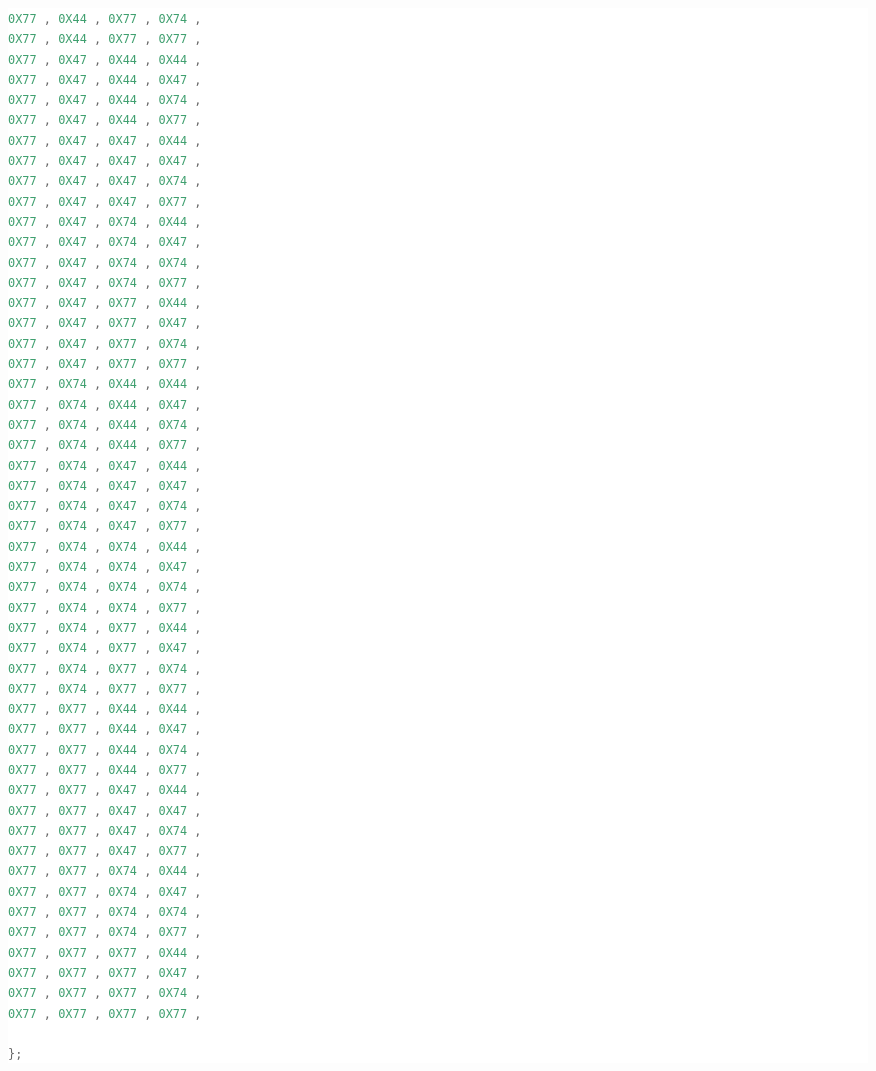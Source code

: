```c
0X77 , 0X44 , 0X77 , 0X74 , 
0X77 , 0X44 , 0X77 , 0X77 , 
0X77 , 0X47 , 0X44 , 0X44 , 
0X77 , 0X47 , 0X44 , 0X47 , 
0X77 , 0X47 , 0X44 , 0X74 , 
0X77 , 0X47 , 0X44 , 0X77 , 
0X77 , 0X47 , 0X47 , 0X44 , 
0X77 , 0X47 , 0X47 , 0X47 , 
0X77 , 0X47 , 0X47 , 0X74 , 
0X77 , 0X47 , 0X47 , 0X77 , 
0X77 , 0X47 , 0X74 , 0X44 , 
0X77 , 0X47 , 0X74 , 0X47 , 
0X77 , 0X47 , 0X74 , 0X74 , 
0X77 , 0X47 , 0X74 , 0X77 , 
0X77 , 0X47 , 0X77 , 0X44 , 
0X77 , 0X47 , 0X77 , 0X47 , 
0X77 , 0X47 , 0X77 , 0X74 , 
0X77 , 0X47 , 0X77 , 0X77 , 
0X77 , 0X74 , 0X44 , 0X44 , 
0X77 , 0X74 , 0X44 , 0X47 , 
0X77 , 0X74 , 0X44 , 0X74 , 
0X77 , 0X74 , 0X44 , 0X77 , 
0X77 , 0X74 , 0X47 , 0X44 , 
0X77 , 0X74 , 0X47 , 0X47 , 
0X77 , 0X74 , 0X47 , 0X74 , 
0X77 , 0X74 , 0X47 , 0X77 , 
0X77 , 0X74 , 0X74 , 0X44 , 
0X77 , 0X74 , 0X74 , 0X47 , 
0X77 , 0X74 , 0X74 , 0X74 , 
0X77 , 0X74 , 0X74 , 0X77 , 
0X77 , 0X74 , 0X77 , 0X44 , 
0X77 , 0X74 , 0X77 , 0X47 , 
0X77 , 0X74 , 0X77 , 0X74 , 
0X77 , 0X74 , 0X77 , 0X77 , 
0X77 , 0X77 , 0X44 , 0X44 , 
0X77 , 0X77 , 0X44 , 0X47 , 
0X77 , 0X77 , 0X44 , 0X74 , 
0X77 , 0X77 , 0X44 , 0X77 , 
0X77 , 0X77 , 0X47 , 0X44 , 
0X77 , 0X77 , 0X47 , 0X47 , 
0X77 , 0X77 , 0X47 , 0X74 , 
0X77 , 0X77 , 0X47 , 0X77 , 
0X77 , 0X77 , 0X74 , 0X44 , 
0X77 , 0X77 , 0X74 , 0X47 , 
0X77 , 0X77 , 0X74 , 0X74 , 
0X77 , 0X77 , 0X74 , 0X77 , 
0X77 , 0X77 , 0X77 , 0X44 , 
0X77 , 0X77 , 0X77 , 0X47 , 
0X77 , 0X77 , 0X77 , 0X74 , 
0X77 , 0X77 , 0X77 , 0X77 , 

};
```
